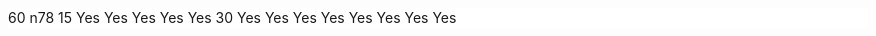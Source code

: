 <td></td>
<td></td>
<td></td>
<td></td>
</tr>
<tr class="odd">
<td></td>
<td></td>
<td></td>
<td>60</td>
<td></td>
<td></td>
<td></td>
<td></td>
<td></td>
<td></td>
<td></td>
<td></td>
<td></td>
<td></td>
<td></td>
<td></td>
<td></td>
</tr>
<tr class="even">
<td></td>
<td></td>
<td>n78</td>
<td>15</td>
<td></td>
<td>Yes</td>
<td>Yes</td>
<td>Yes</td>
<td></td>
<td></td>
<td>Yes</td>
<td>Yes</td>
<td></td>
<td></td>
<td></td>
<td></td>
<td></td>
</tr>
<tr class="odd">
<td></td>
<td></td>
<td></td>
<td>30</td>
<td></td>
<td>Yes</td>
<td>Yes</td>
<td>Yes</td>
<td></td>
<td></td>
<td>Yes</td>
<td>Yes</td>
<td>Yes</td>
<td>Yes</td>
<td></td>
<td>Yes</td>
<td></td>
</tr>
<tr class="even">
<td></td>